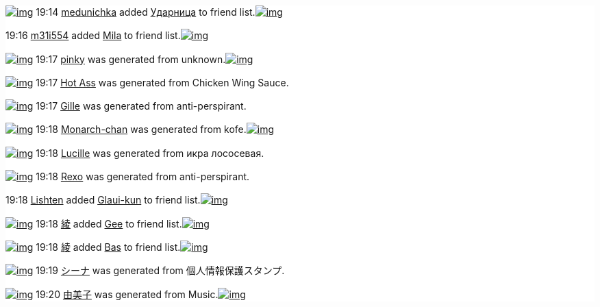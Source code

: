 [![img](http://img607.imageshack.us/img607/3107/uaar.jpg)](http://www.barcodekanojo.com/user/400415/medunichka) 19:14 [medunichka](http://www.barcodekanojo.com/user/400415/medunichka) added [Ударница](http://www.barcodekanojo.com/kanojo/2543505/%D0%A3%D0%B4%D0%B0%D1%80%D0%BD%D0%B8%D1%86%D0%B0) to friend list.[![img](http://kacdn02.appspot.com/5907442168758272/53ea.png)](http://www.barcodekanojo.com/kanojo/2543505/%D0%A3%D0%B4%D0%B0%D1%80%D0%BD%D0%B8%D1%86%D0%B0)

19:16 [m31i554](http://www.barcodekanojo.com/user/400805/m31i554) added [Mila](http://www.barcodekanojo.com/kanojo/2488814/Mila) to friend list.[![img](http://kacdn01.appspot.com/6488093293019136/45ab.png)](http://www.barcodekanojo.com/kanojo/2488814/Mila)

[![img](http://kacdn02.appspot.com/4774180419534848/fab4.png)](http://www.barcodekanojo.com/kanojo/2567739/pinky) 19:17 [pinky](http://www.barcodekanojo.com/kanojo/2567739/pinky) was generated from unknown.[![img](http://kacdn01.appspot.com/4816726634004480/3bff.jpg)](http://www.barcodekanojo.com/product_images/barcode/2562563/1306678796/%E3%82%AE%E3%83%8D%E3%82%B9%E3%83%93%E3%83%BC%E3%83%AB.jpg)

[![img](http://kacdn03.appspot.com/4977736367996928/b5b6.png)](http://www.barcodekanojo.com/kanojo/2567740/Hot%20Ass) 19:17 [Hot Ass](http://www.barcodekanojo.com/kanojo/2567740/Hot%20Ass) was generated from Chicken Wing Sauce.

[![img](http://kacdn02.appspot.com/4946684559753216/4f59.png)](http://www.barcodekanojo.com/kanojo/2567741/Gille) 19:17 [Gille](http://www.barcodekanojo.com/kanojo/2567741/Gille) was generated from anti-perspirant.

[![img](http://kacdn02.appspot.com/5065977007964160/e271.png)](http://www.barcodekanojo.com/kanojo/2567742/Monarch-chan) 19:18 [Monarch-chan](http://www.barcodekanojo.com/kanojo/2567742/Monarch-chan) was generated from kofe.[![img](http://kacdn01.appspot.com/5010240680493056/27d0.jpg)](http://www.barcodekanojo.com/product_images/barcode/5035984/1382091468/kofe.jpg)

[![img](http://kacdn01.appspot.com/6254022138789888/732c.png)](http://www.barcodekanojo.com/kanojo/2567743/Lucille) 19:18 [Lucille](http://www.barcodekanojo.com/kanojo/2567743/Lucille) was generated from икра лососевая.

[![img](http://kacdn02.appspot.com/6055623909179392/4d74.png)](http://www.barcodekanojo.com/kanojo/2567744/Rexo) 19:18 [Rexo](http://www.barcodekanojo.com/kanojo/2567744/Rexo) was generated from anti-perspirant.

19:18 [Lishten](http://www.barcodekanojo.com/user/410784/Lishten) added [Glaui-kun](http://www.barcodekanojo.com/kanojo/2484820/Glaui-kun) to friend list.[![img](http://kacdn01.appspot.com/4944866849062912/070f.png)](http://www.barcodekanojo.com/kanojo/2484820/Glaui-kun)

[![img](http://img4.imageshack.us/img4/7690/cd75.jpg)](http://www.barcodekanojo.com/user/404448/%E7%B6%BE) 19:18 [綾](http://www.barcodekanojo.com/user/404448/%E7%B6%BE) added [Gee](http://www.barcodekanojo.com/kanojo/1747619/Gee) to friend list.[![img](http://kacdn02.appspot.com/4902488540971008/f8bd.png)](http://www.barcodekanojo.com/kanojo/1747619/Gee)

[![img](http://img855.imageshack.us/img855/5610/e33y.jpg)](http://www.barcodekanojo.com/user/404448/%E7%B6%BE) 19:18 [綾](http://www.barcodekanojo.com/user/404448/%E7%B6%BE) added [Bas](http://www.barcodekanojo.com/kanojo/208430/Bas) to friend list.[![img](http://img820.imageshack.us/img820/5785/x0mt.png)](http://www.barcodekanojo.com/kanojo/208430/Bas)

[![img](http://kacdn01.appspot.com/6590480481517568/051f.png)](http://www.barcodekanojo.com/kanojo/2567745/%E3%82%B7%E3%83%BC%E3%83%8A) 19:19 [シーナ](http://www.barcodekanojo.com/kanojo/2567745/%E3%82%B7%E3%83%BC%E3%83%8A) was generated from 個人情報保護スタンプ.

[![img](http://kacdn04.appspot.com/6003908476403712/f623.png)](http://www.barcodekanojo.com/kanojo/2567746/%E7%94%B1%E7%BE%8E%E5%AD%90) 19:20 [由美子](http://www.barcodekanojo.com/kanojo/2567746/%E7%94%B1%E7%BE%8E%E5%AD%90) was generated from Music.[![img](http://kacdn01.appspot.com/4843037335224320/0dea.jpg)](http://www.barcodekanojo.com/product_images/barcode/5035991/1382091545/Music.jpg)
